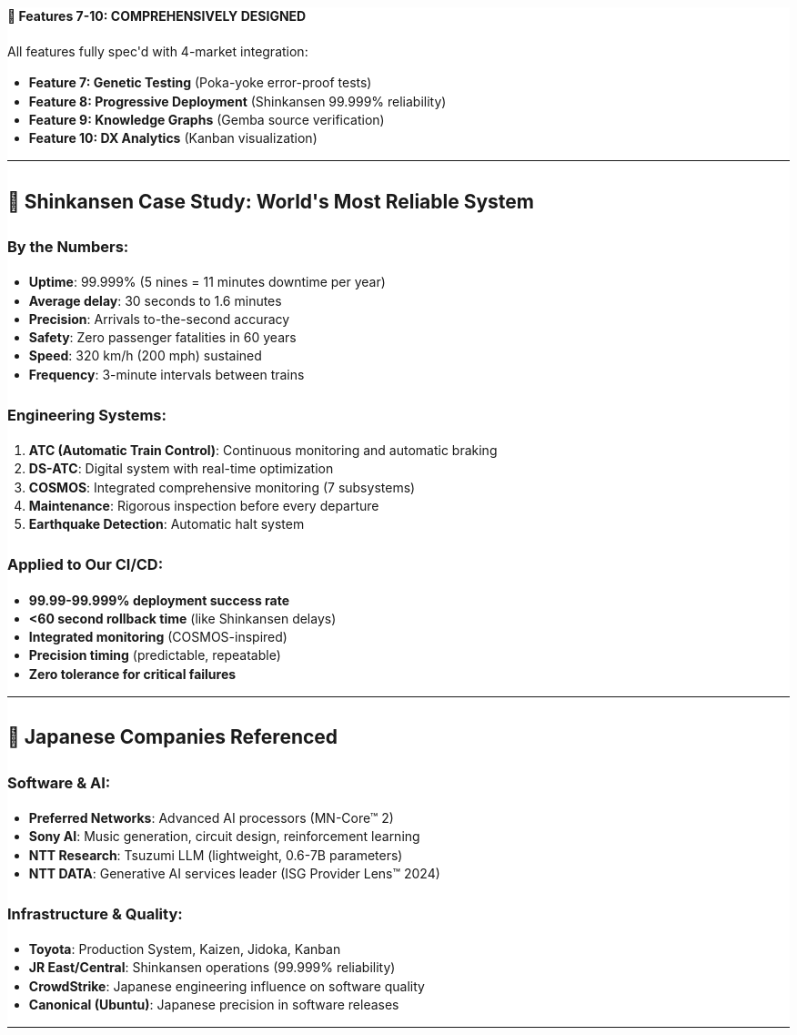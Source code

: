 #### 📐 Features 7-10: COMPREHENSIVELY DESIGNED

All features fully spec'd with 4-market integration:

- **Feature 7: Genetic Testing** (Poka-yoke error-proof tests)
- **Feature 8: Progressive Deployment** (Shinkansen 99.999% reliability)
- **Feature 9: Knowledge Graphs** (Gemba source verification)
- **Feature 10: DX Analytics** (Kanban visualization)

---

## 🚄 Shinkansen Case Study: World's Most Reliable System

### By the Numbers:
- **Uptime**: 99.999% (5 nines = 11 minutes downtime per year)
- **Average delay**: 30 seconds to 1.6 minutes
- **Precision**: Arrivals to-the-second accuracy
- **Safety**: Zero passenger fatalities in 60 years
- **Speed**: 320 km/h (200 mph) sustained
- **Frequency**: 3-minute intervals between trains

### Engineering Systems:
1. **ATC (Automatic Train Control)**: Continuous monitoring and automatic braking
2. **DS-ATC**: Digital system with real-time optimization
3. **COSMOS**: Integrated comprehensive monitoring (7 subsystems)
4. **Maintenance**: Rigorous inspection before every departure
5. **Earthquake Detection**: Automatic halt system

### Applied to Our CI/CD:
- **99.99-99.999% deployment success rate**
- **<60 second rollback time** (like Shinkansen delays)
- **Integrated monitoring** (COSMOS-inspired)
- **Precision timing** (predictable, repeatable)
- **Zero tolerance for critical failures**

---

## 🏢 Japanese Companies Referenced

### Software & AI:
- **Preferred Networks**: Advanced AI processors (MN-Core™ 2)
- **Sony AI**: Music generation, circuit design, reinforcement learning
- **NTT Research**: Tsuzumi LLM (lightweight, 0.6-7B parameters)
- **NTT DATA**: Generative AI services leader (ISG Provider Lens™ 2024)

### Infrastructure & Quality:
- **Toyota**: Production System, Kaizen, Jidoka, Kanban
- **JR East/Central**: Shinkansen operations (99.999% reliability)
- **CrowdStrike**: Japanese engineering influence on software quality
- **Canonical (Ubuntu)**: Japanese precision in software releases

---